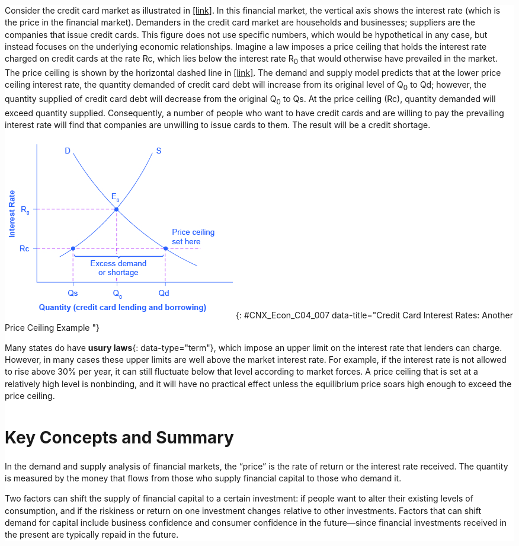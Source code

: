 Consider the credit card market as illustrated in [\[link\]](#CNX_Econ_C04_007). In this financial market, the vertical axis shows the interest rate (which is the price in the financial market). Demanders in the credit card market are households and businesses; suppliers are the companies that issue credit cards. This figure does not use specific numbers, which would be hypothetical in any case, but instead focuses on the underlying economic relationships. Imagine a law imposes a price ceiling that holds the interest rate charged on credit cards at the rate Rc, which lies below the interest rate R<sub>0</sub> that would otherwise have prevailed in the market. The price ceiling is shown by the horizontal dashed line in [\[link\]](#CNX_Econ_C04_007). The demand and supply model predicts that at the lower price ceiling interest rate, the quantity demanded of credit card debt will increase from its original level of Q<sub>0</sub> to Qd; however, the quantity supplied of credit card debt will decrease from the original Q<sub>0</sub> to Qs. At the price ceiling (Rc), quantity demanded will exceed quantity supplied. Consequently, a number of people who want to have credit cards and are willing to pay the prevailing interest rate will find that companies are unwilling to issue cards to them. The result will be a credit shortage.

![The graph shows the results of an interest rate that is set at the price ceiling, both beneath the equilibrium interest rate](../resources/CNX_Econ_C04_007.jpg "The original intersection of demand D and supply S occurs at equilibrium E0. However, a price ceiling is set at the interest rate Rc, below the equilibrium interest rate R0, and so the interest rate cannot adjust upward to the equilibrium. At the price ceiling, the quantity demanded, Qd, exceeds the quantity supplied, Qs. There is excess demand, also called a shortage."){: #CNX_Econ_C04_007 data-title="Credit Card Interest Rates: Another Price Ceiling Example "}

Many states do have **usury laws**{: data-type="term"}, which impose an upper limit on the interest rate that lenders can charge. However, in many cases these upper limits are well above the market interest rate. For example, if the interest rate is not allowed to rise above 30% per year, it can still fluctuate below that level according to market forces. A price ceiling that is set at a relatively high level is nonbinding, and it will have no practical effect unless the equilibrium price soars high enough to exceed the price ceiling.

# Key Concepts and Summary

In the demand and supply analysis of financial markets, the “price” is the rate of return or the interest rate received. The quantity is measured by the money that flows from those who supply financial capital to those who demand it.

Two factors can shift the supply of financial capital to a certain investment: if people want to alter their existing levels of consumption, and if the riskiness or return on one investment changes relative to other investments. Factors that can shift demand for capital include business confidence and consumer confidence in the future—since financial investments received in the present are typically repaid in the future.
